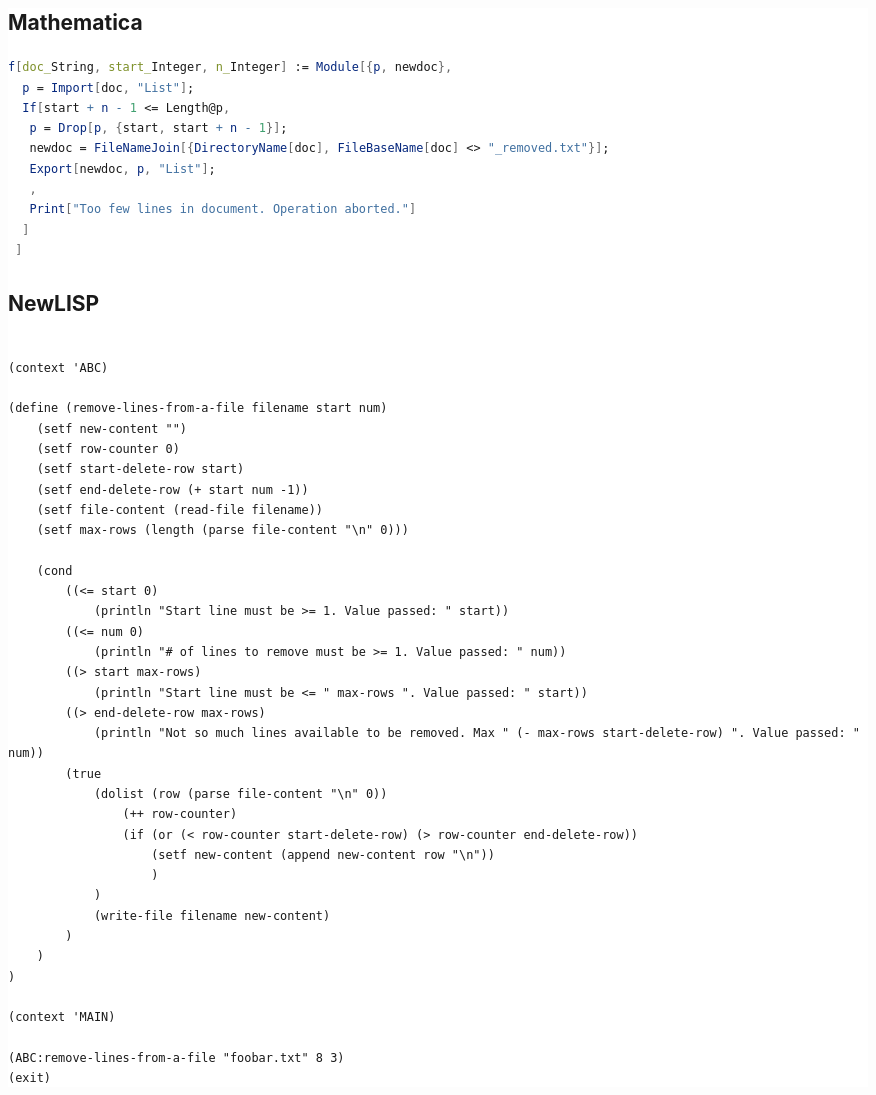 

## Mathematica


```Mathematica
f[doc_String, start_Integer, n_Integer] := Module[{p, newdoc},
  p = Import[doc, "List"];
  If[start + n - 1 <= Length@p,
   p = Drop[p, {start, start + n - 1}];
   newdoc = FileNameJoin[{DirectoryName[doc], FileBaseName[doc] <> "_removed.txt"}];
   Export[newdoc, p, "List"];
   ,
   Print["Too few lines in document. Operation aborted."]
  ]
 ]
```



## NewLISP



```newlisp

(context 'ABC)

(define (remove-lines-from-a-file filename start num)
    (setf new-content "")
    (setf row-counter 0)
    (setf start-delete-row start)
    (setf end-delete-row (+ start num -1))
    (setf file-content (read-file filename))
    (setf max-rows (length (parse file-content "\n" 0)))

    (cond
        ((<= start 0)
            (println "Start line must be >= 1. Value passed: " start))
        ((<= num 0)
            (println "# of lines to remove must be >= 1. Value passed: " num))
        ((> start max-rows)
            (println "Start line must be <= " max-rows ". Value passed: " start))
        ((> end-delete-row max-rows)
            (println "Not so much lines available to be removed. Max " (- max-rows start-delete-row) ". Value passed: " num))
        (true
            (dolist (row (parse file-content "\n" 0))
                (++ row-counter)
                (if (or (< row-counter start-delete-row) (> row-counter end-delete-row))
                    (setf new-content (append new-content row "\n"))
                    )
            )
            (write-file filename new-content)
        )
    )
)

(context 'MAIN)

(ABC:remove-lines-from-a-file "foobar.txt" 8 3)
(exit)

```
